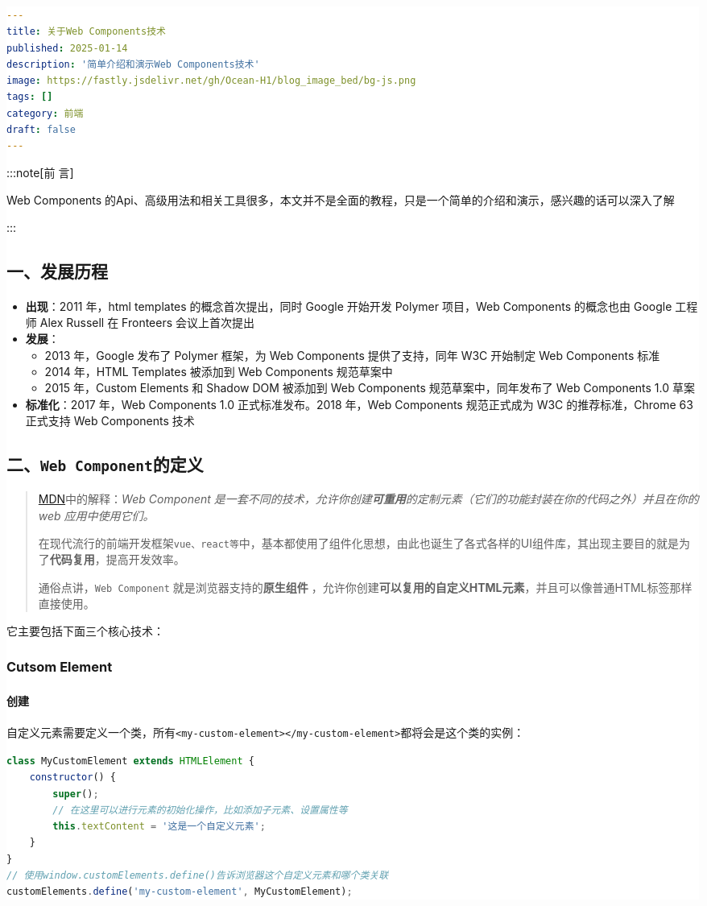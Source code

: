 ```yaml
---
title: 关于Web Components技术
published: 2025-01-14
description: '简单介绍和演示Web Components技术'
image: https://fastly.jsdelivr.net/gh/Ocean-H1/blog_image_bed/bg-js.png
tags: []
category: 前端
draft: false 
---
```


:::note[前 言]

Web Components 的Api、高级用法和相关工具很多，本文并不是全面的教程，只是一个简单的介绍和演示，感兴趣的话可以深入了解

:::

## 一、发展历程

* **出现**：2011 年，html templates 的概念首次提出，同时 Google 开始开发 Polymer 项目，Web Components 的概念也由 Google 工程师 Alex Russell 在 Fronteers 会议上首次提出
* **发展**：
  * 2013 年，Google 发布了 Polymer 框架，为 Web Components 提供了支持，同年 W3C 开始制定 Web Components 标准
  * 2014 年，HTML Templates 被添加到 Web Components 规范草案中
  * 2015 年，Custom Elements 和 Shadow DOM 被添加到 Web Components 规范草案中，同年发布了 Web Components 1.0 草案
* **标准化**：2017 年，Web Components 1.0 正式标准发布。2018 年，Web Components 规范正式成为 W3C 的推荐标准，Chrome 63 正式支持 Web Components 技术

## 二、`Web Component`的定义

> [MDN](https://developer.mozilla.org/en-US/docs/Web/API/Web_components)中的解释：*Web Component 是一套不同的技术，允许你创建**可重用**的定制元素（它们的功能封装在你的代码之外）并且在你的 web 应用中使用它们。* 
>
> 在现代流行的前端开发框架`vue、react等`中，基本都使用了组件化思想，由此也诞生了各式各样的UI组件库，其出现主要目的就是为了**代码复用**，提高开发效率。
>
> 通俗点讲，`Web Component` 就是浏览器支持的**原生组件** ，允许你创建**可以复用的自定义HTML元素**，并且可以像普通HTML标签那样直接使用。

它主要包括下面三个核心技术：

### Cutsom Element

#### 创建

自定义元素需要定义一个类，所有`<my-custom-element></my-custom-element>`都将会是这个类的实例：

```javascript
class MyCustomElement extends HTMLElement {
    constructor() {
        super();
        // 在这里可以进行元素的初始化操作，比如添加子元素、设置属性等
        this.textContent = '这是一个自定义元素';
    }
}
// 使用window.customElements.define()告诉浏览器这个自定义元素和哪个类关联
customElements.define('my-custom-element', MyCustomElement);
```
